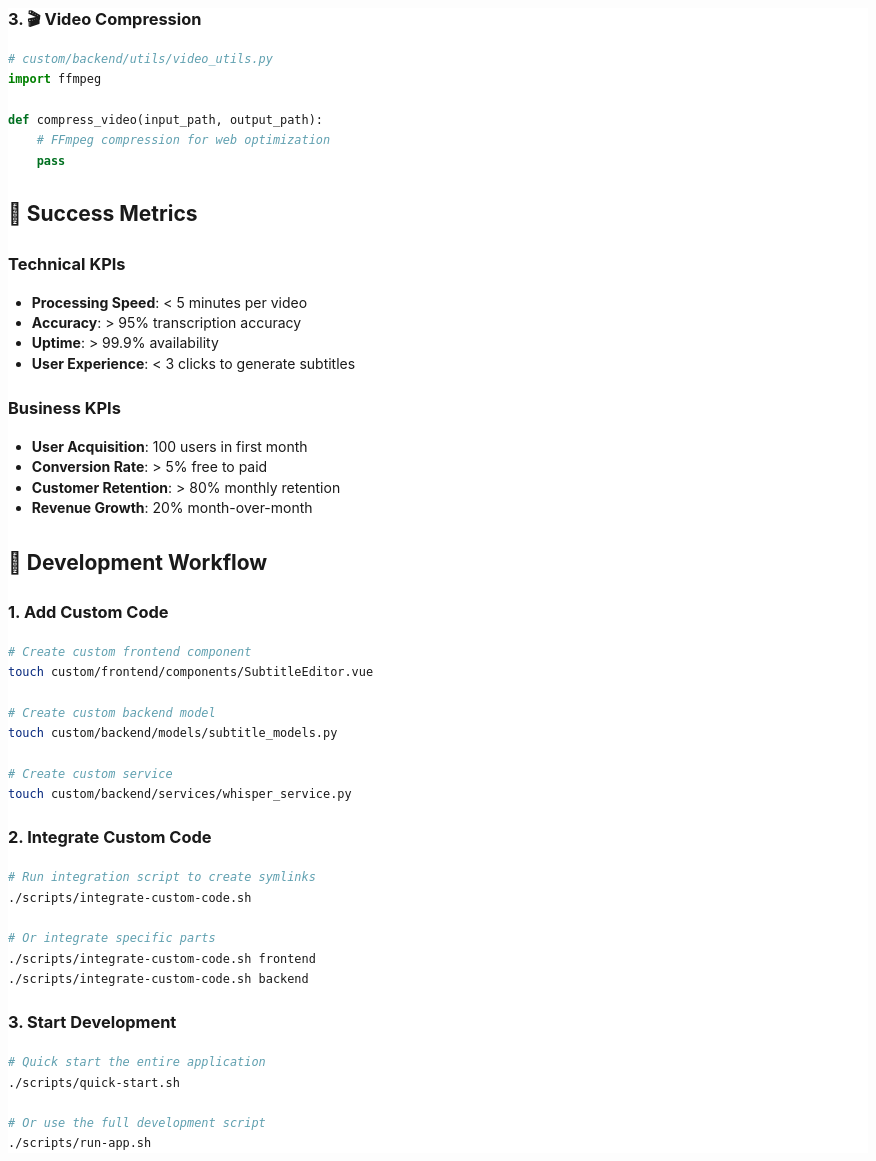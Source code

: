 ### 3. 🎬 Video Compression
```python
# custom/backend/utils/video_utils.py
import ffmpeg

def compress_video(input_path, output_path):
    # FFmpeg compression for web optimization
    pass
```

## 🎯 Success Metrics

### Technical KPIs
- **Processing Speed**: < 5 minutes per video
- **Accuracy**: > 95% transcription accuracy
- **Uptime**: > 99.9% availability
- **User Experience**: < 3 clicks to generate subtitles

### Business KPIs
- **User Acquisition**: 100 users in first month
- **Conversion Rate**: > 5% free to paid
- **Customer Retention**: > 80% monthly retention
- **Revenue Growth**: 20% month-over-month

## 🚀 Development Workflow

### 1. Add Custom Code
```bash
# Create custom frontend component
touch custom/frontend/components/SubtitleEditor.vue

# Create custom backend model
touch custom/backend/models/subtitle_models.py

# Create custom service
touch custom/backend/services/whisper_service.py
```

### 2. Integrate Custom Code
```bash
# Run integration script to create symlinks
./scripts/integrate-custom-code.sh

# Or integrate specific parts
./scripts/integrate-custom-code.sh frontend
./scripts/integrate-custom-code.sh backend
```

### 3. Start Development
```bash
# Quick start the entire application
./scripts/quick-start.sh

# Or use the full development script
./scripts/run-app.sh
```
